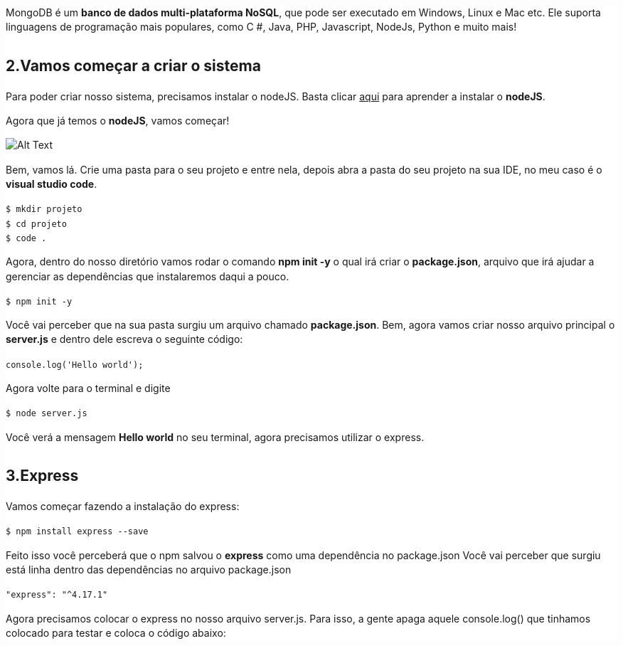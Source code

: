 MongoDB é um **banco de dados multi-plataforma NoSQL**, que pode ser executado em Windows, Linux e Mac etc. Ele suporta linguagens de programação mais populares, como C #, Java, PHP, Javascript, NodeJs, Python e muito mais! 

## 2.Vamos começar a criar o sistema

Para poder criar nosso sistema, precisamos instalar o nodeJS. Basta clicar [aqui](https://www.hostinger.com.br/tutoriais/instalar-node-js-ubuntu/) para aprender a instalar o **nodeJS**.

Agora que já temos o **nodeJS**, vamos começar!

![Alt Text](https://media.giphy.com/media/p4NLw3I4U0idi/giphy.gif)

Bem, vamos lá. Crie uma pasta para o seu projeto e entre nela, depois abra a pasta do seu projeto na sua IDE, no meu caso é o **visual studio code**.

```
$ mkdir projeto
$ cd projeto
$ code .
```
Agora, dentro do nosso diretório vamos rodar o comando **npm init -y** o qual irá criar o **package.json**, arquivo que irá ajudar a gerenciar as dependências que instalaremos daqui a pouco.

```
$ npm init -y
```
Você vai perceber que na sua pasta surgiu um arquivo chamado **package.json**.
Bem, agora vamos criar nosso arquivo principal o **server.js** e dentro dele escreva o seguinte código:

```
console.log('Hello world');
```
Agora volte para o terminal e digite

```
$ node server.js
```
Você verá a mensagem **Hello world** no seu terminal, agora precisamos utilizar o express.

## 3.Express

Vamos começar fazendo a instalação do express:

```
$ npm install express --save
```
Feito isso você perceberá que o npm salvou o **express** como uma dependência no package.json
Você vai perceber que surgiu está linha dentro das dependências no arquivo package.json

```
"express": "^4.17.1" 
```
Agora precisamos colocar o express no nosso arquivo server.js. Para isso, a gente apaga aquele console.log() que tinhamos colocado para testar e coloca o código abaixo:

